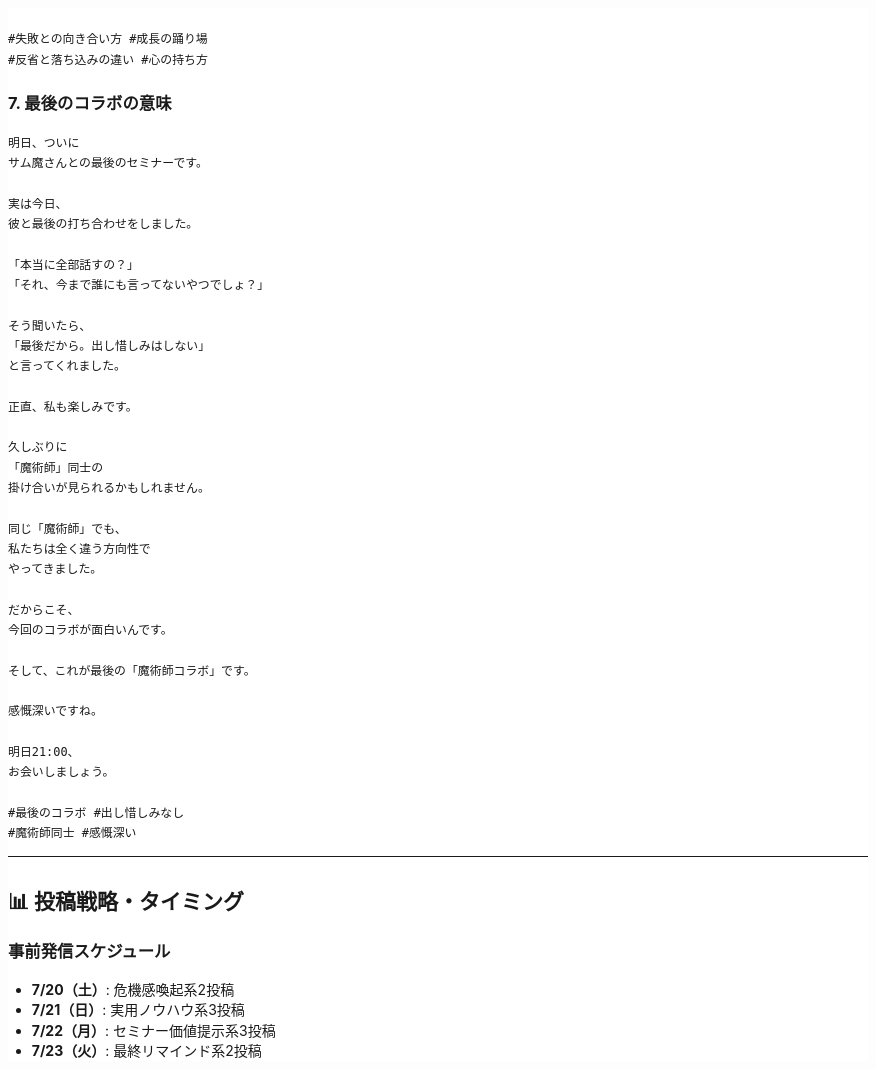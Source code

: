 ```

#失敗との向き合い方 #成長の踊り場
#反省と落ち込みの違い #心の持ち方
```

### 7. 最後のコラボの意味

```
明日、ついに
サム魔さんとの最後のセミナーです。

実は今日、
彼と最後の打ち合わせをしました。

「本当に全部話すの？」
「それ、今まで誰にも言ってないやつでしょ？」

そう聞いたら、
「最後だから。出し惜しみはしない」
と言ってくれました。

正直、私も楽しみです。

久しぶりに
「魔術師」同士の
掛け合いが見られるかもしれません。

同じ「魔術師」でも、
私たちは全く違う方向性で
やってきました。

だからこそ、
今回のコラボが面白いんです。

そして、これが最後の「魔術師コラボ」です。

感慨深いですね。

明日21:00、
お会いしましょう。

#最後のコラボ #出し惜しみなし
#魔術師同士 #感慨深い
```

---

## 📊 **投稿戦略・タイミング**

### 事前発信スケジュール
- **7/20（土）**: 危機感喚起系2投稿
- **7/21（日）**: 実用ノウハウ系3投稿  
- **7/22（月）**: セミナー価値提示系3投稿
- **7/23（火）**: 最終リマインド系2投稿

